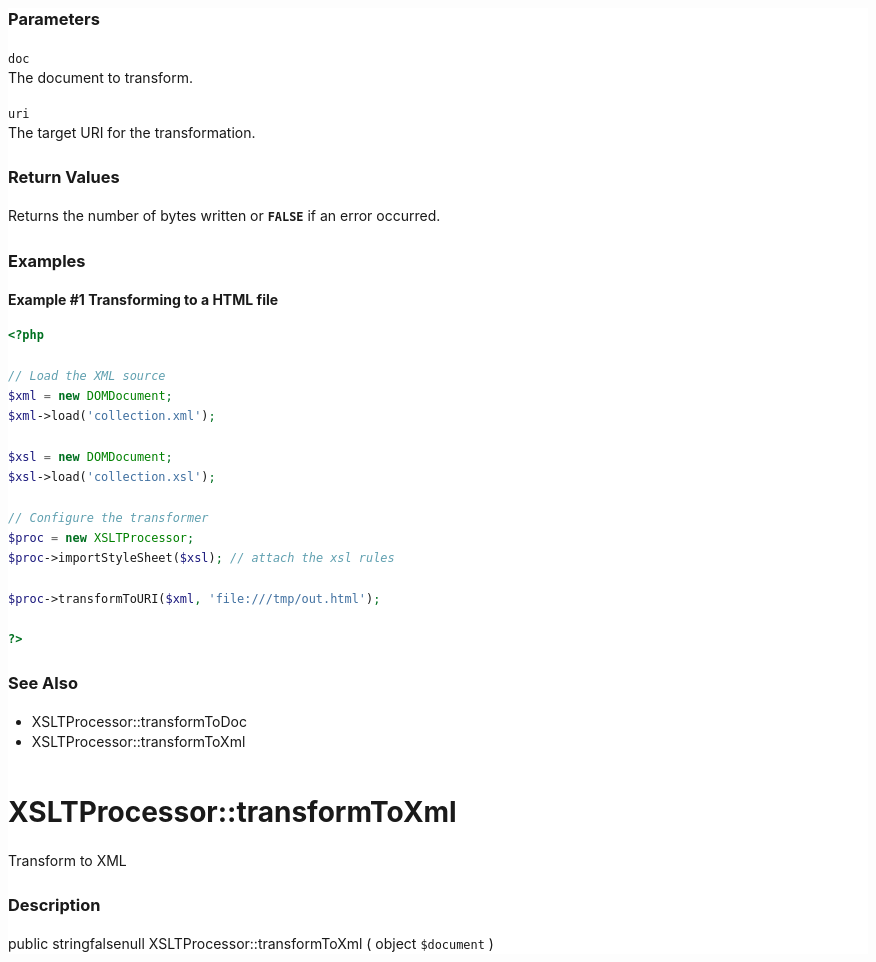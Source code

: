 ### Parameters

`doc`  
The document to transform.

`uri`  
The target URI for the transformation.

### Return Values

Returns the number of bytes written or **`FALSE`** if an error occurred.

### Examples

**Example \#1 Transforming to a HTML file**

``` php
<?php

// Load the XML source
$xml = new DOMDocument;
$xml->load('collection.xml');

$xsl = new DOMDocument;
$xsl->load('collection.xsl');

// Configure the transformer
$proc = new XSLTProcessor;
$proc->importStyleSheet($xsl); // attach the xsl rules

$proc->transformToURI($xml, 'file:///tmp/out.html');

?>
```

### See Also

-   <span class="function">XSLTProcessor::transformToDoc</span>
-   <span class="function">XSLTProcessor::transformToXml</span>

XSLTProcessor::transformToXml
=============================

Transform to XML

### Description

<span class="modifier">public</span> <span class="type"><span
class="type">string</span><span class="type">false</span><span
class="type">null</span></span> <span
class="methodname">XSLTProcessor::transformToXml</span> ( <span
class="methodparam"><span class="type">object</span> `$document`</span>
)
